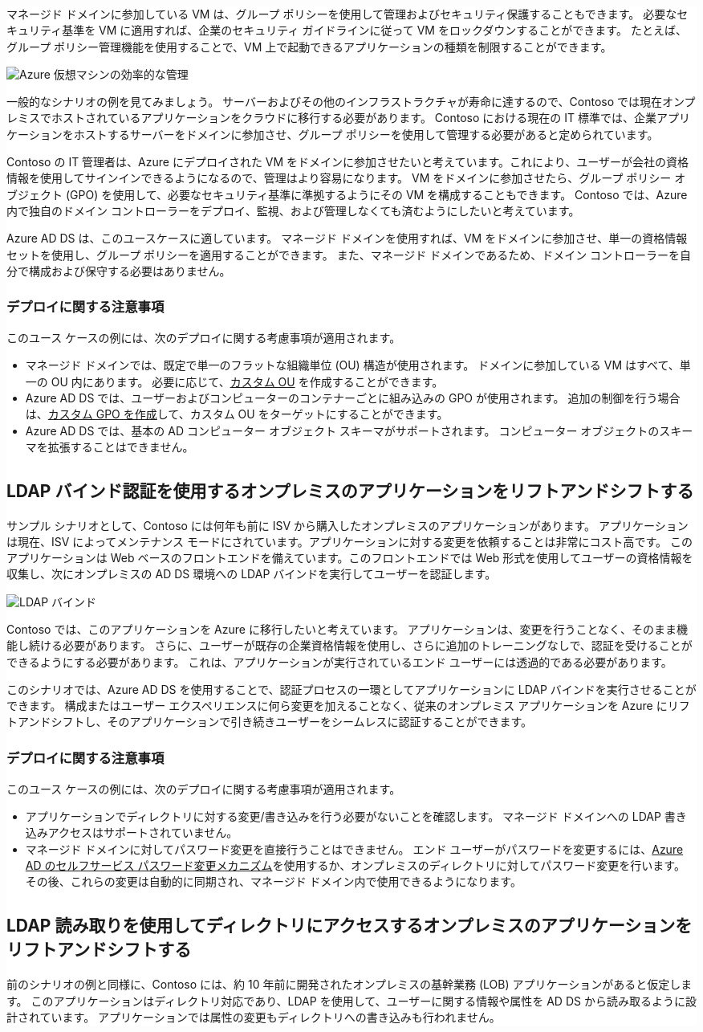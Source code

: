 マネージド ドメインに参加している VM は、グループ ポリシーを使用して管理およびセキュリティ保護することもできます。 必要なセキュリティ基準を VM に適用すれば、企業のセキュリティ ガイドラインに従って VM をロックダウンすることができます。 たとえば、グループ ポリシー管理機能を使用することで、VM 上で起動できるアプリケーションの種類を制限することができます。

![Azure 仮想マシンの効率的な管理](./media/active-directory-domain-services-scenarios/streamlined-vm-administration.png)

一般的なシナリオの例を見てみましょう。 サーバーおよびその他のインフラストラクチャが寿命に達するので、Contoso では現在オンプレミスでホストされているアプリケーションをクラウドに移行する必要があります。 Contoso における現在の IT 標準では、企業アプリケーションをホストするサーバーをドメインに参加させ、グループ ポリシーを使用して管理する必要があると定められています。

Contoso の IT 管理者は、Azure にデプロイされた VM をドメインに参加させたいと考えています。これにより、ユーザーが会社の資格情報を使用してサインインできるようになるので、管理はより容易になります。 VM をドメインに参加させたら、グループ ポリシー オブジェクト (GPO) を使用して、必要なセキュリティ基準に準拠するようにその VM を構成することもできます。 Contoso では、Azure 内で独自のドメイン コントローラーをデプロイ、監視、および管理しなくても済むようにしたいと考えています。

Azure AD DS は、このユースケースに適しています。 マネージド ドメインを使用すれば、VM をドメインに参加させ、単一の資格情報セットを使用し、グループ ポリシーを適用することができます。 また、マネージド ドメインであるため、ドメイン コントローラーを自分で構成および保守する必要はありません。

### <a name="deployment-notes"></a>デプロイに関する注意事項

このユース ケースの例には、次のデプロイに関する考慮事項が適用されます。

* マネージド ドメインでは、既定で単一のフラットな組織単位 (OU) 構造が使用されます。 ドメインに参加している VM はすべて、単一の OU 内にあります。 必要に応じて、[カスタム OU][custom-ou] を作成することができます。
* Azure AD DS では、ユーザーおよびコンピューターのコンテナーごとに組み込みの GPO が使用されます。 追加の制御を行う場合は、[カスタム GPO を作成][create-gpo]して、カスタム OU をターゲットにすることができます。
* Azure AD DS では、基本の AD コンピューター オブジェクト スキーマがサポートされます。 コンピューター オブジェクトのスキーマを拡張することはできません。

## <a name="lift-and-shift-on-premises-applications-that-use-ldap-bind-authentication"></a>LDAP バインド認証を使用するオンプレミスのアプリケーションをリフトアンドシフトする

サンプル シナリオとして、Contoso には何年も前に ISV から購入したオンプレミスのアプリケーションがあります。 アプリケーションは現在、ISV によってメンテナンス モードにされています。アプリケーションに対する変更を依頼することは非常にコスト高です。 このアプリケーションは Web ベースのフロントエンドを備えています。このフロントエンドでは Web 形式を使用してユーザーの資格情報を収集し、次にオンプレミスの AD DS 環境への LDAP バインドを実行してユーザーを認証します。

![LDAP バインド](./media/active-directory-domain-services-scenarios/ldap-bind.png)

Contoso では、このアプリケーションを Azure に移行したいと考えています。 アプリケーションは、変更を行うことなく、そのまま機能し続ける必要があります。 さらに、ユーザーが既存の企業資格情報を使用し、さらに追加のトレーニングなしで、認証を受けることができるようにする必要があります。 これは、アプリケーションが実行されているエンド ユーザーには透過的である必要があります。

このシナリオでは、Azure AD DS を使用することで、認証プロセスの一環としてアプリケーションに LDAP バインドを実行させることができます。 構成またはユーザー エクスペリエンスに何ら変更を加えることなく、従来のオンプレミス アプリケーションを Azure にリフトアンドシフトし、そのアプリケーションで引き続きユーザーをシームレスに認証することができます。

### <a name="deployment-notes"></a>デプロイに関する注意事項

このユース ケースの例には、次のデプロイに関する考慮事項が適用されます。

* アプリケーションでディレクトリに対する変更/書き込みを行う必要がないことを確認します。 マネージド ドメインへの LDAP 書き込みアクセスはサポートされていません。
* マネージド ドメインに対してパスワード変更を直接行うことはできません。 エンド ユーザーがパスワードを変更するには、[Azure AD のセルフサービス パスワード変更メカニズム][sspr]を使用するか、オンプレミスのディレクトリに対してパスワード変更を行います。 その後、これらの変更は自動的に同期され、マネージド ドメイン内で使用できるようになります。

## <a name="lift-and-shift-on-premises-applications-that-use-ldap-read-to-access-the-directory"></a>LDAP 読み取りを使用してディレクトリにアクセスするオンプレミスのアプリケーションをリフトアンドシフトする

前のシナリオの例と同様に、Contoso には、約 10 年前に開発されたオンプレミスの基幹業務 (LOB) アプリケーションがあると仮定します。 このアプリケーションはディレクトリ対応であり、LDAP を使用して、ユーザーに関する情報や属性を AD DS から読み取るように設計されています。 アプリケーションでは属性の変更もディレクトリへの書き込みも行われません。


[hdinsight]: ../hdinsight/domain-joined/apache-domain-joined-configure-using-azure-adds.md
[tutorial-create-instance]: tutorial-create-instance.md
[custom-ou]: create-ou.md
[create-gpo]: manage-group-policy.md
[sspr]: ../active-directory/authentication/overview-authentication.md#self-service-password-reset
[compare]: compare-identity-solutions.md
[azure-ad-connect]: ../active-directory/hybrid/whatis-azure-ad-connect.md
[windows-rds]: /windows-server/remote/remote-desktop-services/rds-azure-adds